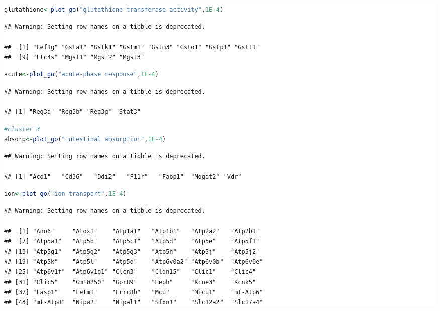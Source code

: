 ``` r
glutathione<-plot_go("glutathione transferase activity",1E-4)
```

    ## Warning: Setting row names on a tibble is deprecated.

    ##  [1] "Eef1g" "Gsta1" "Gstk1" "Gstm1" "Gstm3" "Gsto1" "Gstp1" "Gstt1"
    ##  [9] "Ltc4s" "Mgst1" "Mgst2" "Mgst3"

``` r
acute<-plot_go("acute-phase response",1E-4)
```

    ## Warning: Setting row names on a tibble is deprecated.

    ## [1] "Reg3a" "Reg3b" "Reg3g" "Stat3"

``` r
#cluster 3
absorp<-plot_go("intestinal absorption",1E-4)
```

    ## Warning: Setting row names on a tibble is deprecated.

    ## [1] "Aco1"   "Cd36"   "Ddi2"   "F11r"   "Fabp1"  "Mogat2" "Vdr"

``` r
ion<-plot_go("ion transport",1E-4)
```

    ## Warning: Setting row names on a tibble is deprecated.

    ##  [1] "Ano6"     "Atox1"    "Atp1a1"   "Atp1b1"   "Atp2a2"   "Atp2b1"  
    ##  [7] "Atp5a1"   "Atp5b"    "Atp5c1"   "Atp5d"    "Atp5e"    "Atp5f1"  
    ## [13] "Atp5g1"   "Atp5g2"   "Atp5g3"   "Atp5h"    "Atp5j"    "Atp5j2"  
    ## [19] "Atp5k"    "Atp5l"    "Atp5o"    "Atp6v0a2" "Atp6v0b"  "Atp6v0e" 
    ## [25] "Atp6v1f"  "Atp6v1g1" "Clcn3"    "Cldn15"   "Clic1"    "Clic4"   
    ## [31] "Clic5"    "Gm10250"  "Gpr89"    "Heph"     "Kcne3"    "Kcnk5"   
    ## [37] "Lasp1"    "Letm1"    "Lrrc8b"   "Mcu"      "Micu1"    "mt-Atp6" 
    ## [43] "mt-Atp8"  "Nipa2"    "Nipal1"   "Sfxn1"    "Slc12a2"  "Slc17a4" 